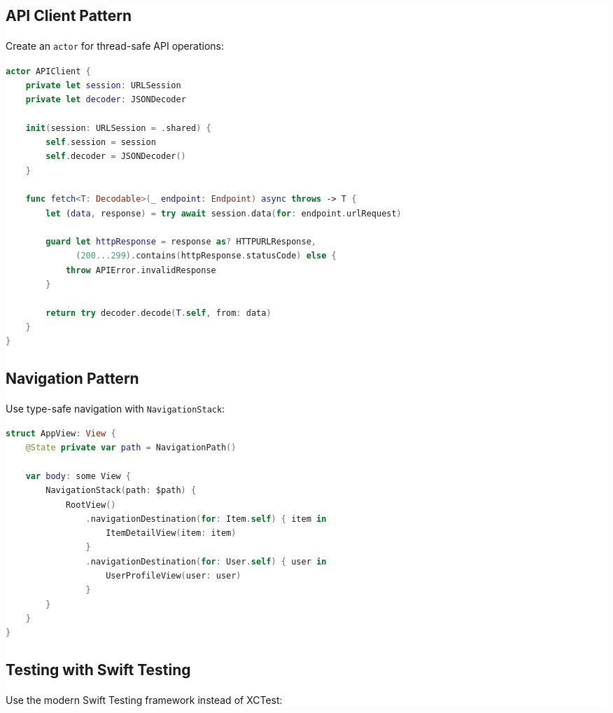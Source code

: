 ## API Client Pattern

Create an `actor` for thread-safe API operations:

```swift
actor APIClient {
    private let session: URLSession
    private let decoder: JSONDecoder
    
    init(session: URLSession = .shared) {
        self.session = session
        self.decoder = JSONDecoder()
    }
    
    func fetch<T: Decodable>(_ endpoint: Endpoint) async throws -> T {
        let (data, response) = try await session.data(for: endpoint.urlRequest)
        
        guard let httpResponse = response as? HTTPURLResponse,
              (200...299).contains(httpResponse.statusCode) else {
            throw APIError.invalidResponse
        }
        
        return try decoder.decode(T.self, from: data)
    }
}
```

## Navigation Pattern

Use type-safe navigation with `NavigationStack`:

```swift
struct AppView: View {
    @State private var path = NavigationPath()
    
    var body: some View {
        NavigationStack(path: $path) {
            RootView()
                .navigationDestination(for: Item.self) { item in
                    ItemDetailView(item: item)
                }
                .navigationDestination(for: User.self) { user in
                    UserProfileView(user: user)
                }
        }
    }
}
```

## Testing with Swift Testing

Use the modern Swift Testing framework instead of XCTest:
